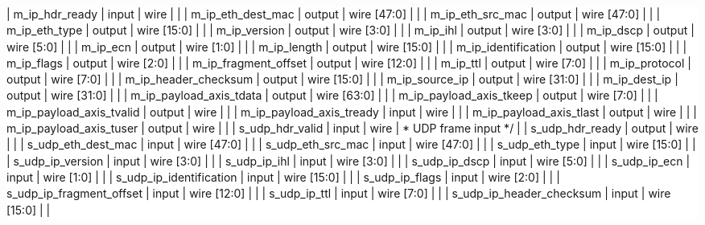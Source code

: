 | m_ip_hdr_ready                     | input     | wire        |                                  |
| m_ip_eth_dest_mac                  | output    | wire [47:0] |                                  |
| m_ip_eth_src_mac                   | output    | wire [47:0] |                                  |
| m_ip_eth_type                      | output    | wire [15:0] |                                  |
| m_ip_version                       | output    | wire [3:0]  |                                  |
| m_ip_ihl                           | output    | wire [3:0]  |                                  |
| m_ip_dscp                          | output    | wire [5:0]  |                                  |
| m_ip_ecn                           | output    | wire [1:0]  |                                  |
| m_ip_length                        | output    | wire [15:0] |                                  |
| m_ip_identification                | output    | wire [15:0] |                                  |
| m_ip_flags                         | output    | wire [2:0]  |                                  |
| m_ip_fragment_offset               | output    | wire [12:0] |                                  |
| m_ip_ttl                           | output    | wire [7:0]  |                                  |
| m_ip_protocol                      | output    | wire [7:0]  |                                  |
| m_ip_header_checksum               | output    | wire [15:0] |                                  |
| m_ip_source_ip                     | output    | wire [31:0] |                                  |
| m_ip_dest_ip                       | output    | wire [31:0] |                                  |
| m_ip_payload_axis_tdata            | output    | wire [63:0] |                                  |
| m_ip_payload_axis_tkeep            | output    | wire [7:0]  |                                  |
| m_ip_payload_axis_tvalid           | output    | wire        |                                  |
| m_ip_payload_axis_tready           | input     | wire        |                                  |
| m_ip_payload_axis_tlast            | output    | wire        |                                  |
| m_ip_payload_axis_tuser            | output    | wire        |                                  |
| s_udp_hdr_valid                    | input     | wire        |      * UDP frame input      */   |
| s_udp_hdr_ready                    | output    | wire        |                                  |
| s_udp_eth_dest_mac                 | input     | wire [47:0] |                                  |
| s_udp_eth_src_mac                  | input     | wire [47:0] |                                  |
| s_udp_eth_type                     | input     | wire [15:0] |                                  |
| s_udp_ip_version                   | input     | wire [3:0]  |                                  |
| s_udp_ip_ihl                       | input     | wire [3:0]  |                                  |
| s_udp_ip_dscp                      | input     | wire [5:0]  |                                  |
| s_udp_ip_ecn                       | input     | wire [1:0]  |                                  |
| s_udp_ip_identification            | input     | wire [15:0] |                                  |
| s_udp_ip_flags                     | input     | wire [2:0]  |                                  |
| s_udp_ip_fragment_offset           | input     | wire [12:0] |                                  |
| s_udp_ip_ttl                       | input     | wire [7:0]  |                                  |
| s_udp_ip_header_checksum           | input     | wire [15:0] |                                  |